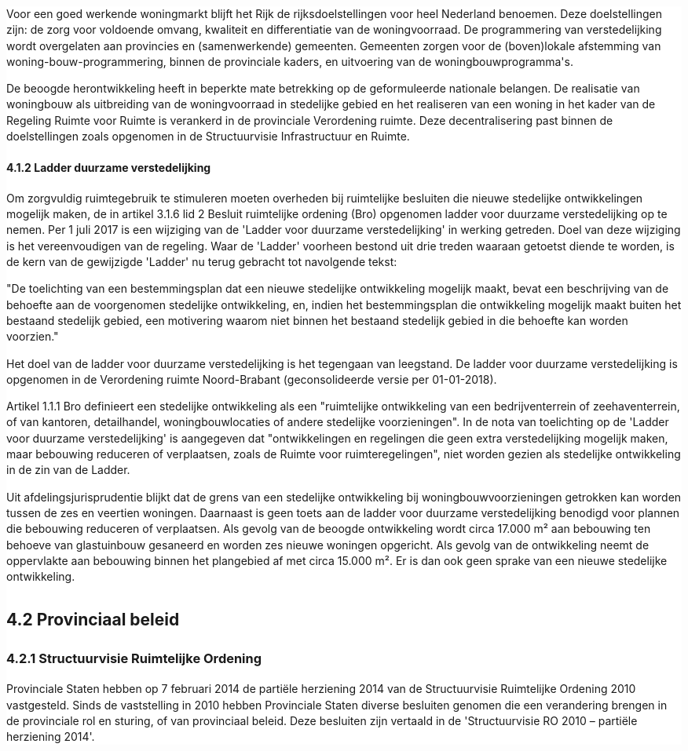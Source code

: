 Voor een goed werkende woningmarkt blijft het Rijk de rijksdoelstellingen voor heel Nederland benoemen. Deze doelstellingen zijn: de zorg voor voldoende omvang, kwaliteit en differentiatie van de woningvoorraad. De programmering van verstedelijking wordt overgelaten aan provincies en (samenwerkende) gemeenten. Gemeenten zorgen voor de (boven)lokale afstemming van woning-bouw-programmering, binnen de provinciale kaders, en uitvoering van de woningbouwprogramma's.

De beoogde herontwikkeling heeft in beperkte mate betrekking op de geformuleerde nationale belangen. De realisatie van woningbouw als uitbreiding van de woningvoorraad in stedelijke gebied en het realiseren van een woning in het kader van de Regeling Ruimte voor Ruimte is verankerd in de provinciale Verordening ruimte. Deze decentralisering past binnen de doelstellingen zoals opgenomen in de Structuurvisie Infrastructuur en Ruimte.

#### **4.1.2 Ladder duurzame verstedelijking**

Om zorgvuldig ruimtegebruik te stimuleren moeten overheden bij ruimtelijke besluiten die nieuwe stedelijke ontwikkelingen mogelijk maken, de in artikel 3.1.6 lid 2 Besluit ruimtelijke ordening (Bro) opgenomen ladder voor duurzame verstedelijking op te nemen. Per 1 juli 2017 is een wijziging van de 'Ladder voor duurzame verstedelijking' in werking getreden. Doel van deze wijziging is het vereenvoudigen van de regeling. Waar de 'Ladder' voorheen bestond uit drie treden waaraan getoetst diende te worden, is de kern van de gewijzigde 'Ladder' nu terug gebracht tot navolgende tekst:

"De toelichting van een bestemmingsplan dat een nieuwe stedelijke ontwikkeling mogelijk maakt, bevat een beschrijving van de behoefte aan de voorgenomen stedelijke ontwikkeling, en, indien het bestemmingsplan die ontwikkeling mogelijk maakt buiten het bestaand stedelijk gebied, een motivering waarom niet binnen het bestaand stedelijk gebied in die behoefte kan worden voorzien."

Het doel van de ladder voor duurzame verstedelijking is het tegengaan van leegstand. De ladder voor duurzame verstedelijking is opgenomen in de Verordening ruimte Noord-Brabant (geconsolideerde versie per 01-01-2018).

Artikel 1.1.1 Bro definieert een stedelijke ontwikkeling als een "ruimtelijke ontwikkeling van een bedrijventerrein of zeehaventerrein, of van kantoren, detailhandel, woningbouwlocaties of andere stedelijke voorzieningen". In de nota van toelichting op de 'Ladder voor duurzame verstedelijking' is aangegeven dat "ontwikkelingen en regelingen die geen extra verstedelijking mogelijk maken, maar bebouwing reduceren of verplaatsen, zoals de Ruimte voor ruimteregelingen", niet worden gezien als stedelijke ontwikkeling in de zin van de Ladder.

Uit afdelingsjurisprudentie blijkt dat de grens van een stedelijke ontwikkeling bij woningbouwvoorzieningen getrokken kan worden tussen de zes en veertien woningen. Daarnaast is geen toets aan de ladder voor duurzame verstedelijking benodigd voor plannen die bebouwing reduceren of verplaatsen. Als gevolg van de beoogde ontwikkeling wordt circa 17.000 m² aan bebouwing ten behoeve van glastuinbouw gesaneerd en worden zes nieuwe woningen opgericht. Als gevolg van de ontwikkeling neemt de oppervlakte aan bebouwing binnen het plangebied af met circa 15.000 m². Er is dan ook geen sprake van een nieuwe stedelijke ontwikkeling.

## **4.2 Provinciaal beleid**

### **4.2.1 Structuurvisie Ruimtelijke Ordening**

Provinciale Staten hebben op 7 februari 2014 de partiële herziening 2014 van de Structuurvisie Ruimtelijke Ordening 2010 vastgesteld. Sinds de vaststelling in 2010 hebben Provinciale Staten diverse besluiten genomen die een verandering brengen in de provinciale rol en sturing, of van provinciaal beleid. Deze besluiten zijn vertaald in de 'Structuurvisie RO 2010 – partiële herziening 2014'.

